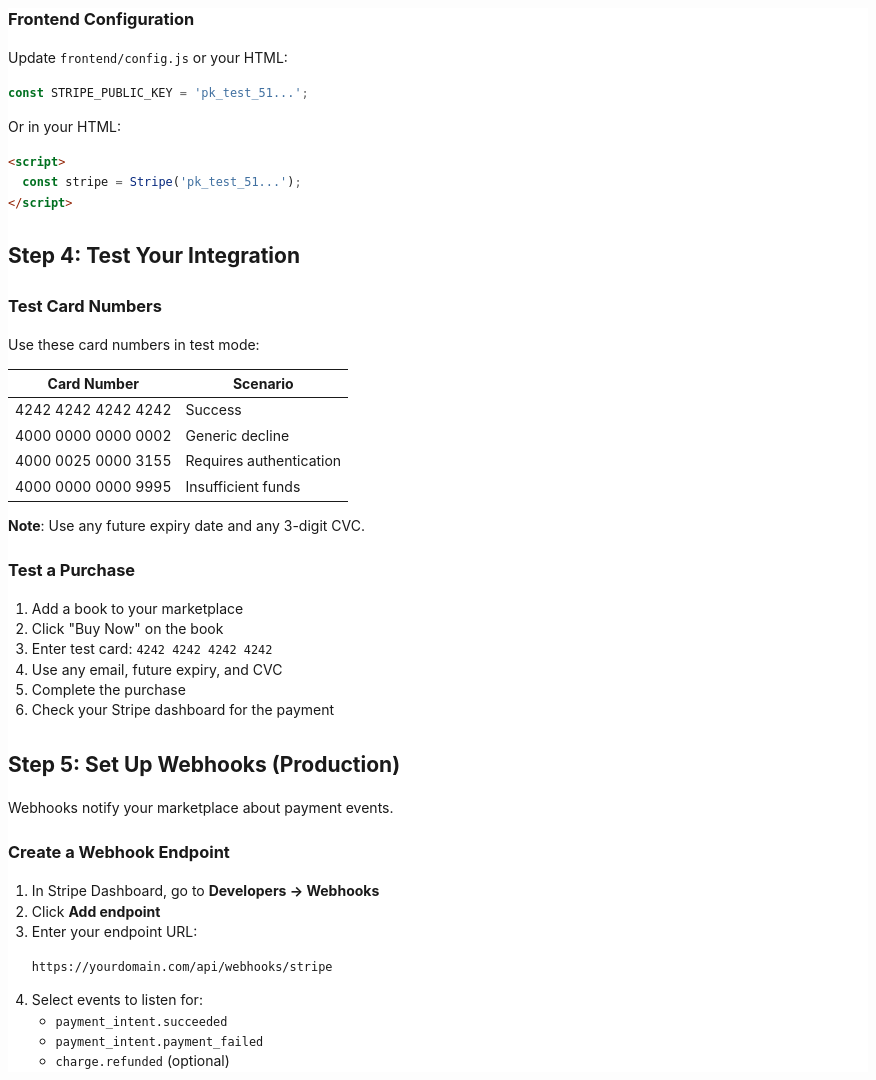 ### Frontend Configuration

Update `frontend/config.js` or your HTML:

```javascript
const STRIPE_PUBLIC_KEY = 'pk_test_51...';
```

Or in your HTML:
```html
<script>
  const stripe = Stripe('pk_test_51...');
</script>
```

## Step 4: Test Your Integration

### Test Card Numbers

Use these card numbers in test mode:

| Card Number | Scenario |
|------------|----------|
| 4242 4242 4242 4242 | Success |
| 4000 0000 0000 0002 | Generic decline |
| 4000 0025 0000 3155 | Requires authentication |
| 4000 0000 0000 9995 | Insufficient funds |

**Note**: Use any future expiry date and any 3-digit CVC.

### Test a Purchase

1. Add a book to your marketplace
2. Click "Buy Now" on the book
3. Enter test card: `4242 4242 4242 4242`
4. Use any email, future expiry, and CVC
5. Complete the purchase
6. Check your Stripe dashboard for the payment

## Step 5: Set Up Webhooks (Production)

Webhooks notify your marketplace about payment events.

### Create a Webhook Endpoint

1. In Stripe Dashboard, go to **Developers → Webhooks**
2. Click **Add endpoint**
3. Enter your endpoint URL:
   ```
   https://yourdomain.com/api/webhooks/stripe
   ```
4. Select events to listen for:
   - `payment_intent.succeeded`
   - `payment_intent.payment_failed`
   - `charge.refunded` (optional)

